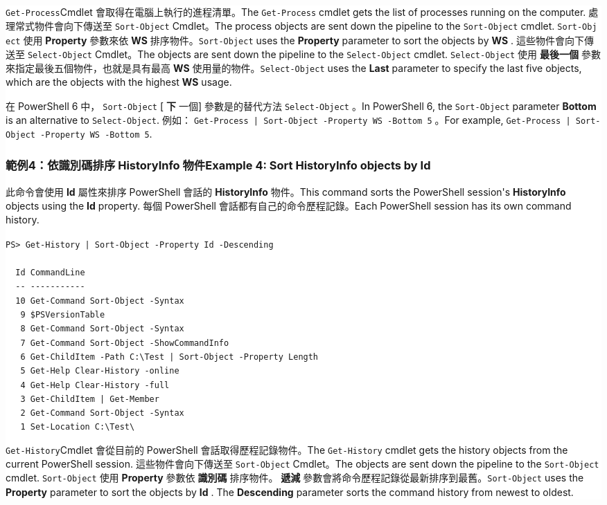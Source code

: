<span data-ttu-id="9b3ed-133">`Get-Process`Cmdlet 會取得在電腦上執行的進程清單。</span><span class="sxs-lookup"><span data-stu-id="9b3ed-133">The `Get-Process` cmdlet gets the list of processes running on the computer.</span></span> <span data-ttu-id="9b3ed-134">處理常式物件會向下傳送至 `Sort-Object` Cmdlet。</span><span class="sxs-lookup"><span data-stu-id="9b3ed-134">The process objects are sent down the pipeline to the `Sort-Object` cmdlet.</span></span> <span data-ttu-id="9b3ed-135">`Sort-Object` 使用 **Property** 參數來依 **WS** 排序物件。</span><span class="sxs-lookup"><span data-stu-id="9b3ed-135">`Sort-Object` uses the **Property** parameter to sort the objects by **WS** .</span></span> <span data-ttu-id="9b3ed-136">這些物件會向下傳送至 `Select-Object` Cmdlet。</span><span class="sxs-lookup"><span data-stu-id="9b3ed-136">The objects are sent down the pipeline to the `Select-Object` cmdlet.</span></span>
<span data-ttu-id="9b3ed-137">`Select-Object` 使用 **最後一個** 參數來指定最後五個物件，也就是具有最高 **WS** 使用量的物件。</span><span class="sxs-lookup"><span data-stu-id="9b3ed-137">`Select-Object` uses the **Last** parameter to specify the last five objects, which are the objects with the highest **WS** usage.</span></span>

<span data-ttu-id="9b3ed-138">在 PowerShell 6 中， `Sort-Object` [ **下** 一個] 參數是的替代方法 `Select-Object` 。</span><span class="sxs-lookup"><span data-stu-id="9b3ed-138">In PowerShell 6, the `Sort-Object` parameter **Bottom** is an alternative to `Select-Object`.</span></span> <span data-ttu-id="9b3ed-139">例如： `Get-Process | Sort-Object -Property WS -Bottom 5` 。</span><span class="sxs-lookup"><span data-stu-id="9b3ed-139">For example, `Get-Process | Sort-Object -Property WS -Bottom 5`.</span></span>

### <span data-ttu-id="9b3ed-140">範例4：依識別碼排序 HistoryInfo 物件</span><span class="sxs-lookup"><span data-stu-id="9b3ed-140">Example 4: Sort HistoryInfo objects by Id</span></span>

<span data-ttu-id="9b3ed-141">此命令會使用 **Id** 屬性來排序 PowerShell 會話的 **HistoryInfo** 物件。</span><span class="sxs-lookup"><span data-stu-id="9b3ed-141">This command sorts the PowerShell session's **HistoryInfo** objects using the **Id** property.</span></span> <span data-ttu-id="9b3ed-142">每個 PowerShell 會話都有自己的命令歷程記錄。</span><span class="sxs-lookup"><span data-stu-id="9b3ed-142">Each PowerShell session has its own command history.</span></span>

```
PS> Get-History | Sort-Object -Property Id -Descending

  Id CommandLine
  -- -----------
  10 Get-Command Sort-Object -Syntax
   9 $PSVersionTable
   8 Get-Command Sort-Object -Syntax
   7 Get-Command Sort-Object -ShowCommandInfo
   6 Get-ChildItem -Path C:\Test | Sort-Object -Property Length
   5 Get-Help Clear-History -online
   4 Get-Help Clear-History -full
   3 Get-ChildItem | Get-Member
   2 Get-Command Sort-Object -Syntax
   1 Set-Location C:\Test\
```

<span data-ttu-id="9b3ed-143">`Get-History`Cmdlet 會從目前的 PowerShell 會話取得歷程記錄物件。</span><span class="sxs-lookup"><span data-stu-id="9b3ed-143">The `Get-History` cmdlet gets the history objects from the current PowerShell session.</span></span> <span data-ttu-id="9b3ed-144">這些物件會向下傳送至 `Sort-Object` Cmdlet。</span><span class="sxs-lookup"><span data-stu-id="9b3ed-144">The objects are sent down the pipeline to the `Sort-Object` cmdlet.</span></span> <span data-ttu-id="9b3ed-145">`Sort-Object` 使用 **Property** 參數依 **識別碼** 排序物件。 **遞減** 參數會將命令歷程記錄從最新排序到最舊。</span><span class="sxs-lookup"><span data-stu-id="9b3ed-145">`Sort-Object` uses the **Property** parameter to sort the objects by **Id** . The **Descending** parameter sorts the command history from newest to oldest.</span></span>
